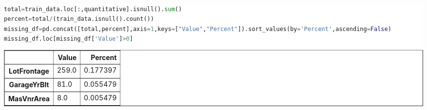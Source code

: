 
```python
total=train_data.loc[:,quantitative].isnull().sum()
percent=total/(train_data.isnull().count())
missing_df=pd.concat([total,percent],axis=1,keys=["Value","Percent"]).sort_values(by='Percent',ascending=False)
missing_df.loc[missing_df['Value']>0]
```




<div>
<style scoped>
    .dataframe tbody tr th:only-of-type {
        vertical-align: middle;
    }

    .dataframe tbody tr th {
        vertical-align: top;
    }

    .dataframe thead th {
        text-align: right;
    }
</style>
<table border="1" class="dataframe">
  <thead>
    <tr style="text-align: right;">
      <th></th>
      <th>Value</th>
      <th>Percent</th>
    </tr>
  </thead>
  <tbody>
    <tr>
      <th>LotFrontage</th>
      <td>259.0</td>
      <td>0.177397</td>
    </tr>
    <tr>
      <th>GarageYrBlt</th>
      <td>81.0</td>
      <td>0.055479</td>
    </tr>
    <tr>
      <th>MasVnrArea</th>
      <td>8.0</td>
      <td>0.005479</td>
    </tr>
  </tbody>
</table>
</div>

